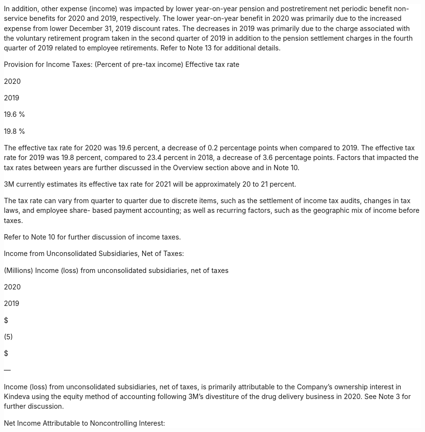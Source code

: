 In addition, other expense (income) was impacted by lower year-on-year pension and postretirement net periodic benefit non-service benefits for 2020 and
2019, respectively. The lower year-on-year benefit in 2020 was primarily due to the increased expense from lower December 31, 2019 discount rates. The
decreases in 2019 was primarily due to the charge associated with the voluntary retirement program taken in the second quarter of 2019 in addition to the
pension settlement charges in the fourth quarter of 2019 related to employee retirements. Refer to Note 13 for additional details.

Provision for Income Taxes:
(Percent of pre-tax income)
Effective tax rate

2020

2019

 19.6 %

 19.8 %

The effective tax rate for 2020 was 19.6 percent, a decrease of 0.2 percentage points when compared to 2019. The effective tax rate for 2019 was 19.8
percent, compared to 23.4 percent in 2018, a decrease of 3.6 percentage points. Factors that impacted the tax rates between years are further discussed in the
Overview section above and in Note 10.

3M currently estimates its effective tax rate for 2021 will be approximately 20 to 21 percent.

The tax rate can vary from quarter to quarter due to discrete items, such as the settlement of income tax audits, changes in tax laws, and employee share-
based payment accounting; as well as recurring factors, such as the geographic mix of income before taxes.

Refer to Note 10 for further discussion of income taxes.

Income from Unconsolidated Subsidiaries, Net of Taxes:

(Millions)
Income (loss) from unconsolidated subsidiaries, net of taxes

2020

2019

$

 (5)

$

 —

Income (loss) from unconsolidated subsidiaries, net of taxes, is primarily attributable to the Company’s ownership interest in Kindeva using the equity
method of accounting following 3M’s divestiture of the drug delivery business in 2020. See Note 3 for further discussion.

Net Income Attributable to Noncontrolling Interest:
